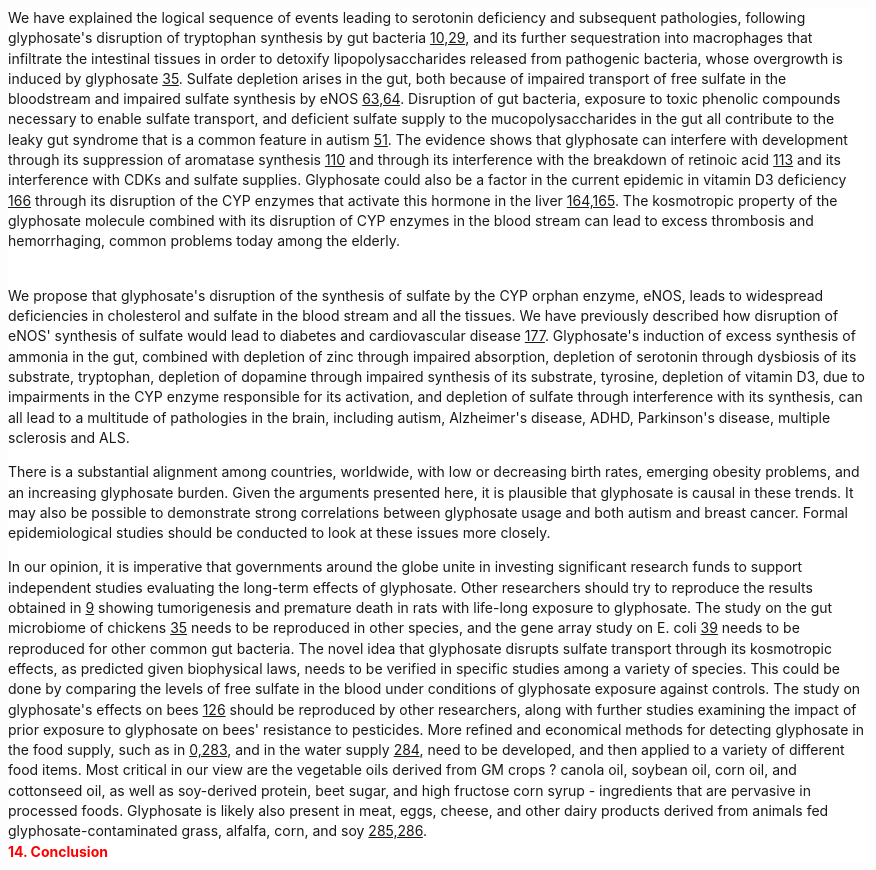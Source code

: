 We have explained the logical sequence of events leading to serotonin deficiency and subsequent pathologies, following glyphosate's disruption of tryptophan synthesis by gut bacteria <a class="wiki" href="10,29" rel="">10,29</a>, and its further sequestration into macrophages that infiltrate the intestinal tissues in order to detoxify lipopolysaccharides released from pathogenic bacteria, whose overgrowth is induced by glyphosate <a class="wiki" href="35" rel="">35</a>. Sulfate depletion arises in the gut, both because of impaired transport of free sulfate in the bloodstream and impaired sulfate synthesis by eNOS <a class="wiki" href="63,64" rel="">63,64</a>. Disruption of gut bacteria, exposure to toxic phenolic compounds necessary to enable sulfate transport, and deficient sulfate supply to the mucopolysaccharides in the gut all contribute to the leaky gut syndrome that is a common feature in autism <a class="wiki" href="51" rel="">51</a>. The evidence shows that glyphosate can interfere with development through its suppression of aromatase synthesis <a class="wiki" href="110" rel="">110</a> and through its interference with the breakdown of retinoic acid <a class="wiki" href="113" rel="">113</a> and its interference with CDKs and sulfate supplies. Glyphosate could also be a factor in the current epidemic in vitamin D3 deficiency <a class="wiki" href="166" rel="">166</a> through its disruption of the CYP enzymes that activate this hormone in the liver <a class="wiki" href="164,165" rel="">164,165</a>. The kosmotropic property of the glyphosate molecule combined with its disruption of CYP enzymes in the blood stream can lead to excess thrombosis and hemorrhaging, common problems today among the elderly.<br /><br />

We propose that glyphosate's disruption of the synthesis of sulfate by the CYP orphan enzyme, eNOS, leads to widespread deficiencies in cholesterol and sulfate in the blood stream and all the tissues. We have previously described how disruption of eNOS' synthesis of sulfate would lead to diabetes and cardiovascular disease <a class="wiki" href="177" rel="">177</a>. Glyphosate's induction of excess synthesis of ammonia in the gut, combined with depletion of zinc through impaired absorption, depletion of serotonin through dysbiosis of its substrate, tryptophan, depletion of dopamine through impaired synthesis of its substrate, tyrosine, depletion of vitamin D3, due to impairments in the CYP enzyme responsible for its activation, and depletion of sulfate through interference with its synthesis, can all lead to a multitude of pathologies in the brain, including autism, Alzheimer's disease, ADHD, Parkinson's disease, multiple sclerosis and ALS.<br />

There is a substantial alignment among countries, worldwide, with low or decreasing birth rates, emerging obesity problems, and an increasing glyphosate burden. Given the arguments presented here, it is plausible that glyphosate is causal in these trends. It may also be possible to demonstrate strong correlations between glyphosate usage and both autism and breast cancer. Formal epidemiological studies should be conducted to look at these issues more closely.<br />

In our opinion, it is imperative that governments around the globe unite in investing significant research funds to support independent studies evaluating the long-term effects of glyphosate. Other researchers should try to reproduce the results obtained in <a class="wiki" href="9" rel="">9</a> showing tumorigenesis and premature death in rats with life-long exposure to glyphosate. The study on the gut microbiome of chickens <a class="wiki" href="35" rel="">35</a> needs to be reproduced in other species, and the gene array study on E. coli <a class="wiki" href="39" rel="">39</a> needs to be reproduced for other common gut bacteria. The novel idea that glyphosate disrupts sulfate transport through its kosmotropic effects, as predicted given biophysical laws, needs to be verified in specific studies among a variety of species. This could be done by comparing the levels of free sulfate in the blood under conditions of glyphosate exposure against controls. The study on glyphosate's effects on bees <a class="wiki" href="126" rel="">126</a> should be reproduced by other researchers, along with further studies examining the impact of prior exposure to glyphosate on bees' resistance to pesticides. More refined and economical methods for detecting glyphosate in the food supply, such as in <a class="wiki" href="0,283" rel="">0,283</a>, and in the water supply <a class="wiki" href="284" rel="">284</a>, need to be developed, and then applied to a variety of different food items. Most critical in our view are the vegetable oils derived from GM crops ? canola oil, soybean oil, corn oil, and cottonseed oil, as well as soy-derived protein, beet sugar, and high fructose corn syrup - ingredients that are pervasive in processed foods. Glyphosate is likely also present in meat, eggs, cheese, and other dairy products derived from animals fed glyphosate-contaminated grass, alfalfa, corn, and soy <a class="wiki" href="285,286" rel="">285,286</a>.<br /><strong><span style="font-size:14px;"><span style="color:rgb(255,0,0);">14. Conclusion</span></span></strong><br />
